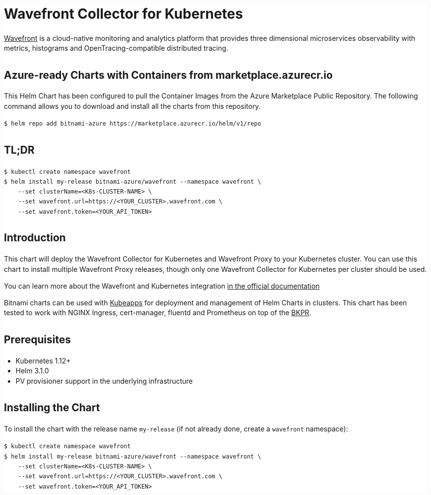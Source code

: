 # Wavefront Collector for Kubernetes

[Wavefront](https://wavefront.com) is a cloud-native monitoring and analytics platform that provides three dimensional microservices observability with metrics, histograms and OpenTracing-compatible distributed tracing.

## Azure-ready Charts with Containers from marketplace.azurecr.io

This Helm Chart has been configured to pull the Container Images from the Azure Marketplace Public Repository.
The following command allows you to download and install all the charts from this repository.
```bash
$ helm repo add bitnami-azure https://marketplace.azurecr.io/helm/v1/repo
```
## TL;DR

```console
$ kubectl create namespace wavefront
$ helm install my-release bitnami-azure/wavefront --namespace wavefront \
    --set clusterName=<K8s-CLUSTER-NAME> \
    --set wavefront.url=https://<YOUR_CLUSTER>.wavefront.com \
    --set wavefront.token=<YOUR_API_TOKEN>
```

## Introduction

This chart will deploy the Wavefront Collector for Kubernetes and Wavefront Proxy to your Kubernetes cluster. You can use this chart to install multiple Wavefront Proxy releases, though only one Wavefront Collector for Kubernetes per cluster should be used.

You can learn more about the Wavefront and Kubernetes integration [in the official documentation](https://docs.wavefront.com/wavefront_kubernetes.html)

Bitnami charts can be used with [Kubeapps](https://kubeapps.com/) for deployment and management of Helm Charts in clusters. This chart has been tested to work with NGINX Ingress, cert-manager, fluentd and Prometheus on top of the [BKPR](https://kubeprod.io/).

## Prerequisites

- Kubernetes 1.12+
- Helm 3.1.0
- PV provisioner support in the underlying infrastructure

## Installing the Chart

To install the chart with the release name `my-release` (if not already done, create a `wavefront` namespace):

```console
$ kubectl create namespace wavefront
$ helm install my-release bitnami-azure/wavefront --namespace wavefront \
    --set clusterName=<K8s-CLUSTER-NAME> \
    --set wavefront.url=https://<YOUR_CLUSTER>.wavefront.com \
    --set wavefront.token=<YOUR_API_TOKEN>
```
